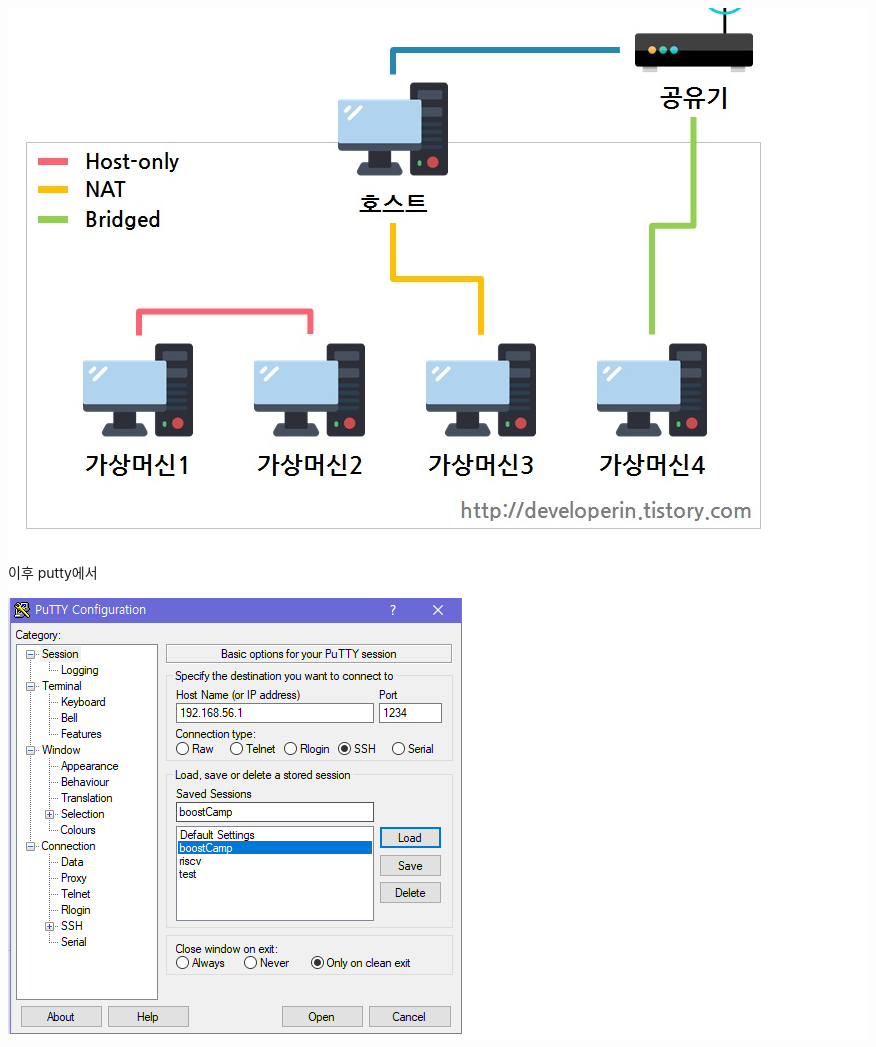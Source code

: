 ![Day2%206e268f96d64b457fba71fced1ad5cbfa/Untitled%201.png](Day2%206e268f96d64b457fba71fced1ad5cbfa/Untitled%201.png)

이후 putty에서 

![Day2%206e268f96d64b457fba71fced1ad5cbfa/Untitled%202.png](Day2%206e268f96d64b457fba71fced1ad5cbfa/Untitled%202.png)
